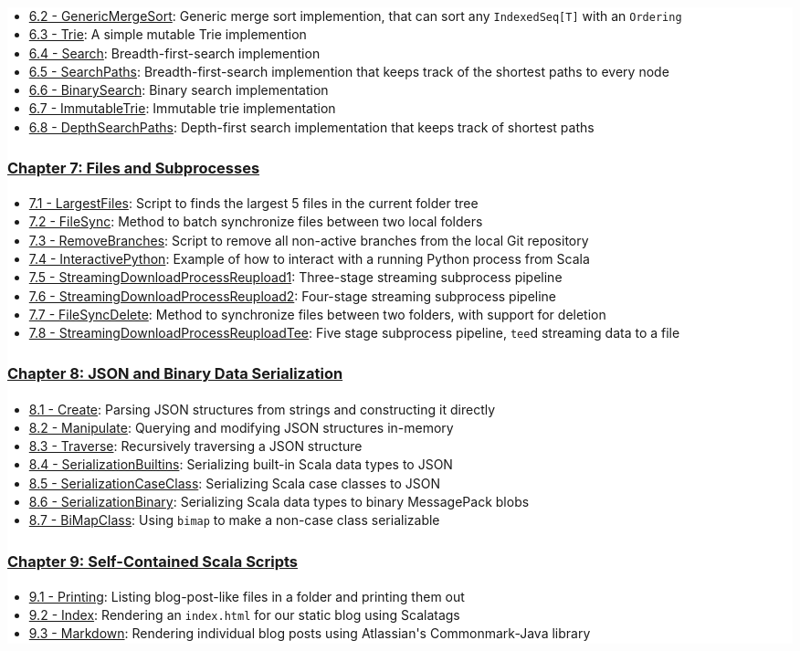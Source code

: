 - [6.2 - GenericMergeSort](https://github.com/handsonscala/handsonscala/tree/master/examples/6.2%20-%20GenericMergeSort): Generic merge sort implemention, that can sort any `IndexedSeq[T]` with an `Ordering`
- [6.3 - Trie](https://github.com/handsonscala/handsonscala/tree/master/examples/6.3%20-%20Trie): A simple mutable Trie implemention
- [6.4 - Search](https://github.com/handsonscala/handsonscala/tree/master/examples/6.4%20-%20Search): Breadth-first-search implemention
- [6.5 - SearchPaths](https://github.com/handsonscala/handsonscala/tree/master/examples/6.5%20-%20SearchPaths): Breadth-first-search implemention that keeps track of the shortest paths to every node
- [6.6 - BinarySearch](https://github.com/handsonscala/handsonscala/tree/master/examples/6.6%20-%20BinarySearch): Binary search implementation
- [6.7 - ImmutableTrie](https://github.com/handsonscala/handsonscala/tree/master/examples/6.7%20-%20ImmutableTrie): Immutable trie implementation
- [6.8 - DepthSearchPaths](https://github.com/handsonscala/handsonscala/tree/master/examples/6.8%20-%20DepthSearchPaths): Depth-first search implementation that keeps track of shortest paths
### [Chapter 7: Files and Subprocesses](https://www.handsonscala.com/part-ii-local-development-preview.html#chapter-7-files-and-subprocesses)
- [7.1 - LargestFiles](https://github.com/handsonscala/handsonscala/tree/master/examples/7.1%20-%20LargestFiles): Script to finds the largest 5 files in the current folder tree
- [7.2 - FileSync](https://github.com/handsonscala/handsonscala/tree/master/examples/7.2%20-%20FileSync): Method to batch synchronize files between two local folders
- [7.3 - RemoveBranches](https://github.com/handsonscala/handsonscala/tree/master/examples/7.3%20-%20RemoveBranches): Script to remove all non-active branches from the local Git repository
- [7.4 - InteractivePython](https://github.com/handsonscala/handsonscala/tree/master/examples/7.4%20-%20InteractivePython): Example of how to interact with a running Python process from Scala
- [7.5 - StreamingDownloadProcessReupload1](https://github.com/handsonscala/handsonscala/tree/master/examples/7.5%20-%20StreamingDownloadProcessReupload1): Three-stage streaming subprocess pipeline
- [7.6 - StreamingDownloadProcessReupload2](https://github.com/handsonscala/handsonscala/tree/master/examples/7.6%20-%20StreamingDownloadProcessReupload2): Four-stage streaming subprocess pipeline
- [7.7 - FileSyncDelete](https://github.com/handsonscala/handsonscala/tree/master/examples/7.7%20-%20FileSyncDelete): Method to synchronize files between two folders, with support for deletion
- [7.8 - StreamingDownloadProcessReuploadTee](https://github.com/handsonscala/handsonscala/tree/master/examples/7.8%20-%20StreamingDownloadProcessReuploadTee): Five stage subprocess pipeline, `tee`d streaming data to a file
### [Chapter 8: JSON and Binary Data Serialization](https://www.handsonscala.com/part-ii-local-development-preview.html#chapter-8-json-and-binary-data-serialization)
- [8.1 - Create](https://github.com/handsonscala/handsonscala/tree/master/examples/8.1%20-%20Create): Parsing JSON structures from strings and constructing it directly
- [8.2 - Manipulate](https://github.com/handsonscala/handsonscala/tree/master/examples/8.2%20-%20Manipulate): Querying and modifying JSON structures in-memory
- [8.3 - Traverse](https://github.com/handsonscala/handsonscala/tree/master/examples/8.3%20-%20Traverse): Recursively traversing a JSON structure
- [8.4 - SerializationBuiltins](https://github.com/handsonscala/handsonscala/tree/master/examples/8.4%20-%20SerializationBuiltins): Serializing built-in Scala data types to JSON
- [8.5 - SerializationCaseClass](https://github.com/handsonscala/handsonscala/tree/master/examples/8.5%20-%20SerializationCaseClass): Serializing Scala case classes to JSON
- [8.6 - SerializationBinary](https://github.com/handsonscala/handsonscala/tree/master/examples/8.6%20-%20SerializationBinary): Serializing Scala data types to binary MessagePack blobs
- [8.7 - BiMapClass](https://github.com/handsonscala/handsonscala/tree/master/examples/8.7%20-%20BiMapClass): Using `bimap` to make a non-case class serializable
### [Chapter 9: Self-Contained Scala Scripts](https://www.handsonscala.com/part-ii-local-development-preview.html#chapter-9-self-contained-scala-scripts)
- [9.1 - Printing](https://github.com/handsonscala/handsonscala/tree/master/examples/9.1%20-%20Printing): Listing blog-post-like files in a folder and printing them out
- [9.2 - Index](https://github.com/handsonscala/handsonscala/tree/master/examples/9.2%20-%20Index): Rendering an `index.html` for our static blog using Scalatags
- [9.3 - Markdown](https://github.com/handsonscala/handsonscala/tree/master/examples/9.3%20-%20Markdown): Rendering individual blog posts using Atlassian's Commonmark-Java library
